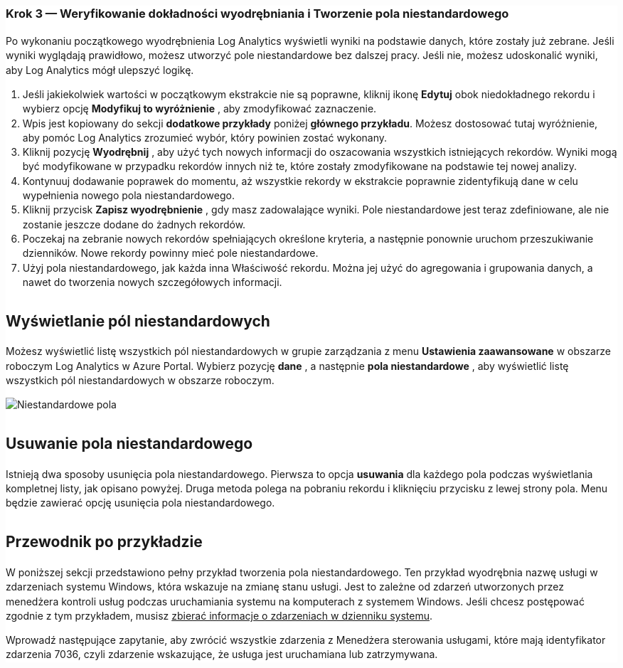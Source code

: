 ### <a name="step-3--verify-accuracy-of-the-extract-and-create-custom-field"></a>Krok 3 — Weryfikowanie dokładności wyodrębniania i Tworzenie pola niestandardowego
Po wykonaniu początkowego wyodrębnienia Log Analytics wyświetli wyniki na podstawie danych, które zostały już zebrane.  Jeśli wyniki wyglądają prawidłowo, możesz utworzyć pole niestandardowe bez dalszej pracy.  Jeśli nie, możesz udoskonalić wyniki, aby Log Analytics mógł ulepszyć logikę.

1. Jeśli jakiekolwiek wartości w początkowym ekstrakcie nie są poprawne, kliknij ikonę **Edytuj** obok niedokładnego rekordu i wybierz opcję **Modyfikuj to wyróżnienie** , aby zmodyfikować zaznaczenie.
2. Wpis jest kopiowany do sekcji **dodatkowe przykłady** poniżej **głównego przykładu**.  Możesz dostosować tutaj wyróżnienie, aby pomóc Log Analytics zrozumieć wybór, który powinien zostać wykonany.
3. Kliknij pozycję **Wyodrębnij** , aby użyć tych nowych informacji do oszacowania wszystkich istniejących rekordów.  Wyniki mogą być modyfikowane w przypadku rekordów innych niż te, które zostały zmodyfikowane na podstawie tej nowej analizy.
4. Kontynuuj dodawanie poprawek do momentu, aż wszystkie rekordy w ekstrakcie poprawnie zidentyfikują dane w celu wypełnienia nowego pola niestandardowego.
5. Kliknij przycisk **Zapisz wyodrębnienie** , gdy masz zadowalające wyniki.  Pole niestandardowe jest teraz zdefiniowane, ale nie zostanie jeszcze dodane do żadnych rekordów.
6. Poczekaj na zebranie nowych rekordów spełniających określone kryteria, a następnie ponownie uruchom przeszukiwanie dzienników. Nowe rekordy powinny mieć pole niestandardowe.
7. Użyj pola niestandardowego, jak każda inna Właściwość rekordu.  Można jej użyć do agregowania i grupowania danych, a nawet do tworzenia nowych szczegółowych informacji.

## <a name="viewing-custom-fields"></a>Wyświetlanie pól niestandardowych
Możesz wyświetlić listę wszystkich pól niestandardowych w grupie zarządzania z menu **Ustawienia zaawansowane** w obszarze roboczym Log Analytics w Azure Portal.  Wybierz pozycję **dane** , a następnie **pola niestandardowe** , aby wyświetlić listę wszystkich pól niestandardowych w obszarze roboczym.  

![Niestandardowe pola](media/custom-fields/list.png)

## <a name="removing-a-custom-field"></a>Usuwanie pola niestandardowego
Istnieją dwa sposoby usunięcia pola niestandardowego.  Pierwsza to opcja **usuwania** dla każdego pola podczas wyświetlania kompletnej listy, jak opisano powyżej.  Druga metoda polega na pobraniu rekordu i kliknięciu przycisku z lewej strony pola.  Menu będzie zawierać opcję usunięcia pola niestandardowego.

## <a name="sample-walkthrough"></a>Przewodnik po przykładzie
W poniższej sekcji przedstawiono pełny przykład tworzenia pola niestandardowego.  Ten przykład wyodrębnia nazwę usługi w zdarzeniach systemu Windows, która wskazuje na zmianę stanu usługi.  Jest to zależne od zdarzeń utworzonych przez menedżera kontroli usług podczas uruchamiania systemu na komputerach z systemem Windows.  Jeśli chcesz postępować zgodnie z tym przykładem, musisz [zbierać informacje o zdarzeniach w dzienniku systemu](data-sources-windows-events.md).

Wprowadź następujące zapytanie, aby zwrócić wszystkie zdarzenia z Menedżera sterowania usługami, które mają identyfikator zdarzenia 7036, czyli zdarzenie wskazujące, że usługa jest uruchamiana lub zatrzymywana.
